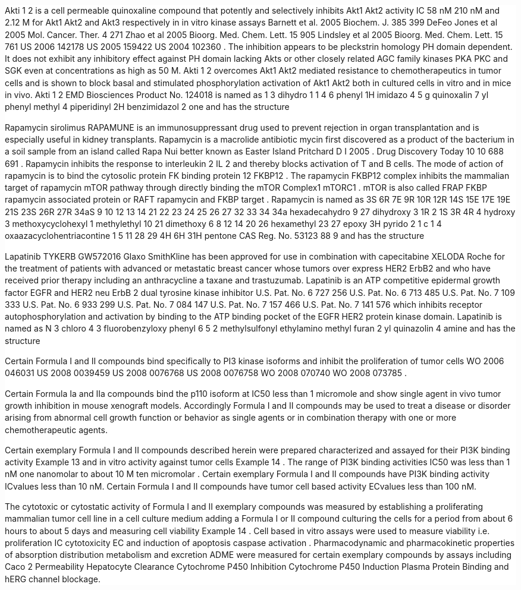 Akti 1 2 is a cell permeable quinoxaline compound that potently and selectively inhibits Akt1 Akt2 activity IC 58 nM 210 nM and 2.12 M for Akt1 Akt2 and Akt3 respectively in in vitro kinase assays Barnett et al. 2005 Biochem. J. 385 399 DeFeo Jones et al 2005 Mol. Cancer. Ther. 4 271 Zhao et al 2005 Bioorg. Med. Chem. Lett. 15 905 Lindsley et al 2005 Bioorg. Med. Chem. Lett. 15 761 US 2006 142178 US 2005 159422 US 2004 102360 . The inhibition appears to be pleckstrin homology PH domain dependent. It does not exhibit any inhibitory effect against PH domain lacking Akts or other closely related AGC family kinases PKA PKC and SGK even at concentrations as high as 50 M. Akti 1 2 overcomes Akt1 Akt2 mediated resistance to chemotherapeutics in tumor cells and is shown to block basal and stimulated phosphorylation activation of Akt1 Akt2 both in cultured cells in vitro and in mice in vivo. Akti 1 2 EMD Biosciences Product No. 124018 is named as 1 3 dihydro 1 1 4 6 phenyl 1H imidazo 4 5 g quinoxalin 7 yl phenyl methyl 4 piperidinyl 2H benzimidazol 2 one and has the structure 

Rapamycin sirolimus RAPAMUNE is an immunosuppressant drug used to prevent rejection in organ transplantation and is especially useful in kidney transplants. Rapamycin is a macrolide antibiotic mycin first discovered as a product of the bacterium in a soil sample from an island called Rapa Nui better known as Easter Island Pritchard D I 2005 . Drug Discovery Today 10 10 688 691 . Rapamycin inhibits the response to interleukin 2 IL 2 and thereby blocks activation of T and B cells. The mode of action of rapamycin is to bind the cytosolic protein FK binding protein 12 FKBP12 . The rapamycin FKBP12 complex inhibits the mammalian target of rapamycin mTOR pathway through directly binding the mTOR Complex1 mTORC1 . mTOR is also called FRAP FKBP rapamycin associated protein or RAFT rapamycin and FKBP target . Rapamycin is named as 3S 6R 7E 9R 10R 12R 14S 15E 17E 19E 21S 23S 26R 27R 34aS 9 10 12 13 14 21 22 23 24 25 26 27 32 33 34 34a hexadecahydro 9 27 dihydroxy 3 1R 2 1S 3R 4R 4 hydroxy 3 methoxycyclohexyl 1 methylethyl 10 21 dimethoxy 6 8 12 14 20 26 hexamethyl 23 27 epoxy 3H pyrido 2 1 c 1 4 oxaazacyclohentriacontine 1 5 11 28 29 4H 6H 31H pentone CAS Reg. No. 53123 88 9 and has the structure 

Lapatinib TYKERB GW572016 Glaxo SmithKline has been approved for use in combination with capecitabine XELODA Roche for the treatment of patients with advanced or metastatic breast cancer whose tumors over express HER2 ErbB2 and who have received prior therapy including an anthracycline a taxane and trastuzumab. Lapatinib is an ATP competitive epidermal growth factor EGFR and HER2 neu ErbB 2 dual tyrosine kinase inhibitor U.S. Pat. No. 6 727 256 U.S. Pat. No. 6 713 485 U.S. Pat. No. 7 109 333 U.S. Pat. No. 6 933 299 U.S. Pat. No. 7 084 147 U.S. Pat. No. 7 157 466 U.S. Pat. No. 7 141 576 which inhibits receptor autophosphorylation and activation by binding to the ATP binding pocket of the EGFR HER2 protein kinase domain. Lapatinib is named as N 3 chloro 4 3 fluorobenzyloxy phenyl 6 5 2 methylsulfonyl ethylamino methyl furan 2 yl quinazolin 4 amine and has the structure 

Certain Formula I and II compounds bind specifically to PI3 kinase isoforms and inhibit the proliferation of tumor cells WO 2006 046031 US 2008 0039459 US 2008 0076768 US 2008 0076758 WO 2008 070740 WO 2008 073785 .

Certain Formula Ia and IIa compounds bind the p110 isoform at IC50 less than 1 micromole and show single agent in vivo tumor growth inhibition in mouse xenograft models. Accordingly Formula I and II compounds may be used to treat a disease or disorder arising from abnormal cell growth function or behavior as single agents or in combination therapy with one or more chemotherapeutic agents.

Certain exemplary Formula I and II compounds described herein were prepared characterized and assayed for their PI3K binding activity Example 13 and in vitro activity against tumor cells Example 14 . The range of PI3K binding activities IC50 was less than 1 nM one nanomolar to about 10 M ten micromolar . Certain exemplary Formula I and II compounds have PI3K binding activity ICvalues less than 10 nM. Certain Formula I and II compounds have tumor cell based activity ECvalues less than 100 nM.

The cytotoxic or cytostatic activity of Formula I and II exemplary compounds was measured by establishing a proliferating mammalian tumor cell line in a cell culture medium adding a Formula I or II compound culturing the cells for a period from about 6 hours to about 5 days and measuring cell viability Example 14 . Cell based in vitro assays were used to measure viability i.e. proliferation IC cytotoxicity EC and induction of apoptosis caspase activation . Pharmacodynamic and pharmacokinetic properties of absorption distribution metabolism and excretion ADME were measured for certain exemplary compounds by assays including Caco 2 Permeability Hepatocyte Clearance Cytochrome P450 Inhibition Cytochrome P450 Induction Plasma Protein Binding and hERG channel blockage.
